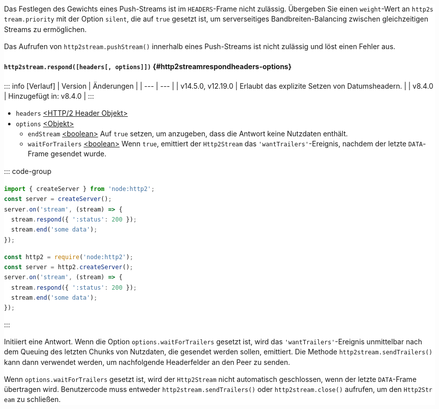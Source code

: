Das Festlegen des Gewichts eines Push-Streams ist im `HEADERS`-Frame nicht zulässig. Übergeben Sie einen `weight`-Wert an `http2stream.priority` mit der Option `silent`, die auf `true` gesetzt ist, um serverseitiges Bandbreiten-Balancing zwischen gleichzeitigen Streams zu ermöglichen.

Das Aufrufen von `http2stream.pushStream()` innerhalb eines Push-Streams ist nicht zulässig und löst einen Fehler aus.


#### `http2stream.respond([headers[, options]])` {#http2streamrespondheaders-options}

::: info [Verlauf]
| Version | Änderungen |
| --- | --- |
| v14.5.0, v12.19.0 | Erlaubt das explizite Setzen von Datumsheadern. |
| v8.4.0 | Hinzugefügt in: v8.4.0 |
:::

- `headers` [\<HTTP/2 Header Objekt\>](/de/nodejs/api/http2#headers-object)
- `options` [\<Objekt\>](https://developer.mozilla.org/en-US/docs/Web/JavaScript/Reference/Global_Objects/Object)
    - `endStream` [\<boolean\>](https://developer.mozilla.org/en-US/docs/Web/JavaScript/Data_structures#Boolean_type) Auf `true` setzen, um anzugeben, dass die Antwort keine Nutzdaten enthält.
    - `waitForTrailers` [\<boolean\>](https://developer.mozilla.org/en-US/docs/Web/JavaScript/Data_structures#Boolean_type) Wenn `true`, emittiert der `Http2Stream` das `'wantTrailers'`-Ereignis, nachdem der letzte `DATA`-Frame gesendet wurde.




::: code-group
```js [ESM]
import { createServer } from 'node:http2';
const server = createServer();
server.on('stream', (stream) => {
  stream.respond({ ':status': 200 });
  stream.end('some data');
});
```

```js [CJS]
const http2 = require('node:http2');
const server = http2.createServer();
server.on('stream', (stream) => {
  stream.respond({ ':status': 200 });
  stream.end('some data');
});
```
:::

Initiiert eine Antwort. Wenn die Option `options.waitForTrailers` gesetzt ist, wird das `'wantTrailers'`-Ereignis unmittelbar nach dem Queuing des letzten Chunks von Nutzdaten, die gesendet werden sollen, emittiert. Die Methode `http2stream.sendTrailers()` kann dann verwendet werden, um nachfolgende Headerfelder an den Peer zu senden.

Wenn `options.waitForTrailers` gesetzt ist, wird der `Http2Stream` nicht automatisch geschlossen, wenn der letzte `DATA`-Frame übertragen wird. Benutzercode muss entweder `http2stream.sendTrailers()` oder `http2stream.close()` aufrufen, um den `Http2Stream` zu schließen.
